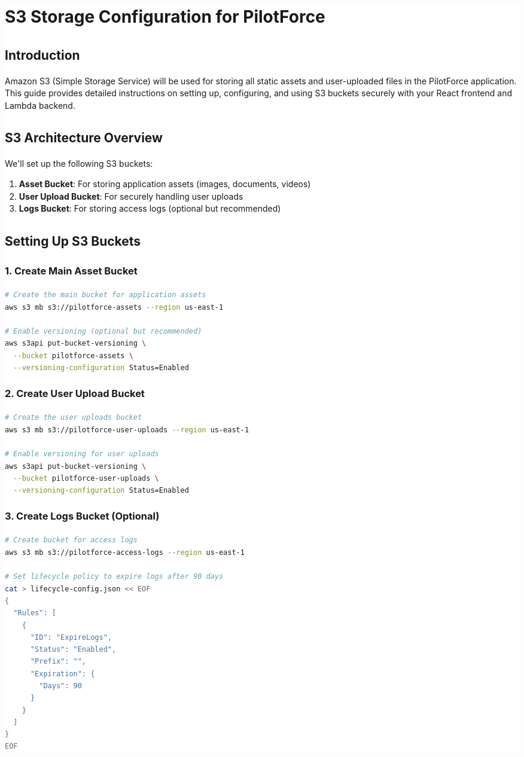 # S3 Storage Configuration for PilotForce

## Introduction

Amazon S3 (Simple Storage Service) will be used for storing all static assets and user-uploaded files in the PilotForce application. This guide provides detailed instructions on setting up, configuring, and using S3 buckets securely with your React frontend and Lambda backend.

## S3 Architecture Overview

We'll set up the following S3 buckets:

1. **Asset Bucket**: For storing application assets (images, documents, videos)
2. **User Upload Bucket**: For securely handling user uploads
3. **Logs Bucket**: For storing access logs (optional but recommended)

## Setting Up S3 Buckets

### 1. Create Main Asset Bucket

```bash
# Create the main bucket for application assets
aws s3 mb s3://pilotforce-assets --region us-east-1

# Enable versioning (optional but recommended)
aws s3api put-bucket-versioning \
  --bucket pilotforce-assets \
  --versioning-configuration Status=Enabled
```

### 2. Create User Upload Bucket

```bash
# Create the user uploads bucket
aws s3 mb s3://pilotforce-user-uploads --region us-east-1

# Enable versioning for user uploads
aws s3api put-bucket-versioning \
  --bucket pilotforce-user-uploads \
  --versioning-configuration Status=Enabled
```

### 3. Create Logs Bucket (Optional)

```bash
# Create bucket for access logs
aws s3 mb s3://pilotforce-access-logs --region us-east-1

# Set lifecycle policy to expire logs after 90 days
cat > lifecycle-config.json << EOF
{
  "Rules": [
    {
      "ID": "ExpireLogs",
      "Status": "Enabled",
      "Prefix": "",
      "Expiration": {
        "Days": 90
      }
    }
  ]
}
EOF
```